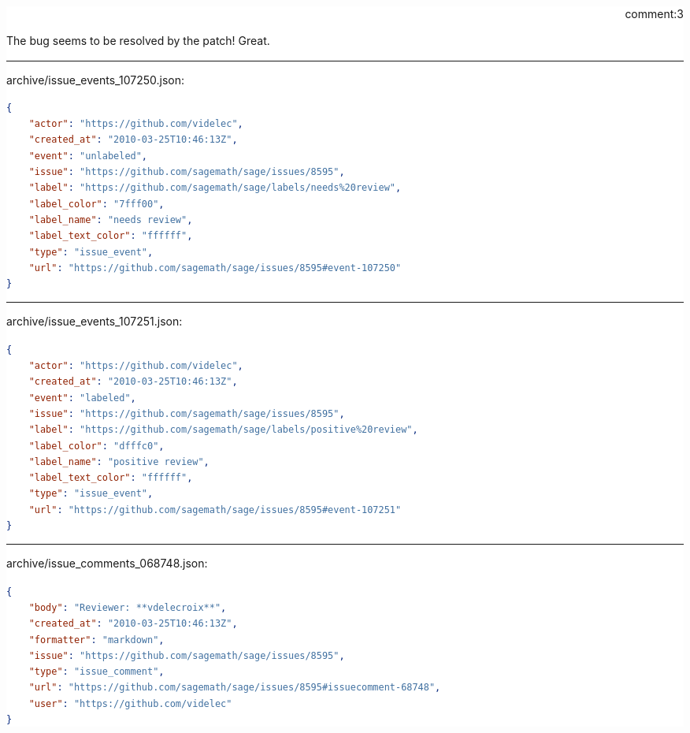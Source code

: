 <div id="comment:3" align="right">comment:3</div>

The bug seems to be resolved by the patch! Great.



---

archive/issue_events_107250.json:
```json
{
    "actor": "https://github.com/videlec",
    "created_at": "2010-03-25T10:46:13Z",
    "event": "unlabeled",
    "issue": "https://github.com/sagemath/sage/issues/8595",
    "label": "https://github.com/sagemath/sage/labels/needs%20review",
    "label_color": "7fff00",
    "label_name": "needs review",
    "label_text_color": "ffffff",
    "type": "issue_event",
    "url": "https://github.com/sagemath/sage/issues/8595#event-107250"
}
```



---

archive/issue_events_107251.json:
```json
{
    "actor": "https://github.com/videlec",
    "created_at": "2010-03-25T10:46:13Z",
    "event": "labeled",
    "issue": "https://github.com/sagemath/sage/issues/8595",
    "label": "https://github.com/sagemath/sage/labels/positive%20review",
    "label_color": "dfffc0",
    "label_name": "positive review",
    "label_text_color": "ffffff",
    "type": "issue_event",
    "url": "https://github.com/sagemath/sage/issues/8595#event-107251"
}
```



---

archive/issue_comments_068748.json:
```json
{
    "body": "Reviewer: **vdelecroix**",
    "created_at": "2010-03-25T10:46:13Z",
    "formatter": "markdown",
    "issue": "https://github.com/sagemath/sage/issues/8595",
    "type": "issue_comment",
    "url": "https://github.com/sagemath/sage/issues/8595#issuecomment-68748",
    "user": "https://github.com/videlec"
}
```
